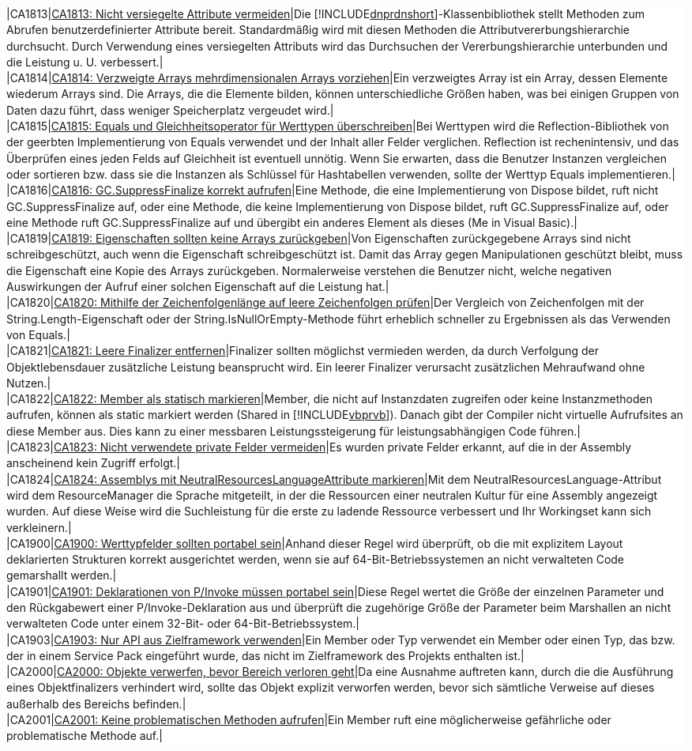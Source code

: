 |CA1813|[CA1813: Nicht versiegelte Attribute vermeiden](../code-quality/ca1813-avoid-unsealed-attributes.md)|Die [!INCLUDE[dnprdnshort](../code-quality/includes/dnprdnshort_md.md)]\-Klassenbibliothek stellt Methoden zum Abrufen benutzerdefinierter Attribute bereit.  Standardmäßig wird mit diesen Methoden die Attributvererbungshierarchie durchsucht.  Durch Verwendung eines versiegelten Attributs wird das Durchsuchen der Vererbungshierarchie unterbunden und die Leistung u. U. verbessert.|  
|CA1814|[CA1814: Verzweigte Arrays mehrdimensionalen Arrays vorziehen](../code-quality/ca1814-prefer-jagged-arrays-over-multidimensional.md)|Ein verzweigtes Array ist ein Array, dessen Elemente wiederum Arrays sind.  Die Arrays, die die Elemente bilden, können unterschiedliche Größen haben, was bei einigen Gruppen von Daten dazu führt, dass weniger Speicherplatz vergeudet wird.|  
|CA1815|[CA1815: Equals und Gleichheitsoperator für Werttypen überschreiben](../code-quality/ca1815-override-equals-and-operator-equals-on-value-types.md)|Bei Werttypen wird die Reflection\-Bibliothek von der geerbten Implementierung von Equals verwendet und der Inhalt aller Felder verglichen.  Reflection ist rechenintensiv, und das Überprüfen eines jeden Felds auf Gleichheit ist eventuell unnötig.  Wenn Sie erwarten, dass die Benutzer Instanzen vergleichen oder sortieren bzw. dass sie die Instanzen als Schlüssel für Hashtabellen verwenden, sollte der Werttyp Equals implementieren.|  
|CA1816|[CA1816: GC.SuppressFinalize korrekt aufrufen](../code-quality/ca1816-call-gc-suppressfinalize-correctly.md)|Eine Methode, die eine Implementierung von Dispose bildet, ruft nicht GC.SuppressFinalize auf, oder eine Methode, die keine Implementierung von Dispose bildet, ruft GC.SuppressFinalize auf, oder eine Methode ruft GC.SuppressFinalize auf und übergibt ein anderes Element als dieses \(Me in Visual Basic\).|  
|CA1819|[CA1819: Eigenschaften sollten keine Arrays zurückgeben](../code-quality/ca1819-properties-should-not-return-arrays.md)|Von Eigenschaften zurückgegebene Arrays sind nicht schreibgeschützt, auch wenn die Eigenschaft schreibgeschützt ist.  Damit das Array gegen Manipulationen geschützt bleibt, muss die Eigenschaft eine Kopie des Arrays zurückgeben.  Normalerweise verstehen die Benutzer nicht, welche negativen Auswirkungen der Aufruf einer solchen Eigenschaft auf die Leistung hat.|  
|CA1820|[CA1820: Mithilfe der Zeichenfolgenlänge auf leere Zeichenfolgen prüfen](../code-quality/ca1820-test-for-empty-strings-using-string-length.md)|Der Vergleich von Zeichenfolgen mit der String.Length\-Eigenschaft oder der String.IsNullOrEmpty\-Methode führt erheblich schneller zu Ergebnissen als das Verwenden von Equals.|  
|CA1821|[CA1821: Leere Finalizer entfernen](../code-quality/ca1821-remove-empty-finalizers.md)|Finalizer sollten möglichst vermieden werden, da durch Verfolgung der Objektlebensdauer zusätzliche Leistung beansprucht wird.  Ein leerer Finalizer verursacht zusätzlichen Mehraufwand ohne Nutzen.|  
|CA1822|[CA1822: Member als statisch markieren](../code-quality/ca1822-mark-members-as-static.md)|Member, die nicht auf Instanzdaten zugreifen oder keine Instanzmethoden aufrufen, können als static markiert werden \(Shared in [!INCLUDE[vbprvb](../code-quality/includes/vbprvb_md.md)]\).  Danach gibt der Compiler nicht virtuelle Aufrufsites an diese Member aus.  Dies kann zu einer messbaren Leistungssteigerung für leistungsabhängigen Code führen.|  
|CA1823|[CA1823: Nicht verwendete private Felder vermeiden](../code-quality/ca1823-avoid-unused-private-fields.md)|Es wurden private Felder erkannt, auf die in der Assembly anscheinend kein Zugriff erfolgt.|  
|CA1824|[CA1824: Assemblys mit NeutralResourcesLanguageAttribute markieren](../code-quality/ca1824-mark-assemblies-with-neutralresourceslanguageattribute.md)|Mit dem NeutralResourcesLanguage\-Attribut wird dem ResourceManager die Sprache mitgeteilt, in der die Ressourcen einer neutralen Kultur für eine Assembly angezeigt wurden.  Auf diese Weise wird die Suchleistung für die erste zu ladende Ressource verbessert und Ihr Workingset kann sich verkleinern.|  
|CA1900|[CA1900: Werttypfelder sollten portabel sein](../code-quality/ca1900-value-type-fields-should-be-portable.md)|Anhand dieser Regel wird überprüft, ob die mit explizitem Layout deklarierten Strukturen korrekt ausgerichtet werden, wenn sie auf 64\-Bit\-Betriebssystemen an nicht verwalteten Code gemarshallt werden.|  
|CA1901|[CA1901: Deklarationen von P\/Invoke müssen portabel sein](../code-quality/ca1901-p-invoke-declarations-should-be-portable.md)|Diese Regel wertet die Größe der einzelnen Parameter und den Rückgabewert einer P\/Invoke\-Deklaration aus und überprüft die zugehörige Größe der Parameter beim Marshallen an nicht verwalteten Code unter einem 32\-Bit\- oder 64\-Bit\-Betriebssystem.|  
|CA1903|[CA1903: Nur API aus Zielframework verwenden](../code-quality/ca1903-use-only-api-from-targeted-framework.md)|Ein Member oder Typ verwendet ein Member oder einen Typ, das bzw. der in einem Service Pack eingeführt wurde, das nicht im Zielframework des Projekts enthalten ist.|  
|CA2000|[CA2000: Objekte verwerfen, bevor Bereich verloren geht](../code-quality/ca2000-dispose-objects-before-losing-scope.md)|Da eine Ausnahme auftreten kann, durch die die Ausführung eines Objektfinalizers verhindert wird, sollte das Objekt explizit verworfen werden, bevor sich sämtliche Verweise auf dieses außerhalb des Bereichs befinden.|  
|CA2001|[CA2001: Keine problematischen Methoden aufrufen](../code-quality/ca2001-avoid-calling-problematic-methods.md)|Ein Member ruft eine möglicherweise gefährliche oder problematische Methode auf.|  